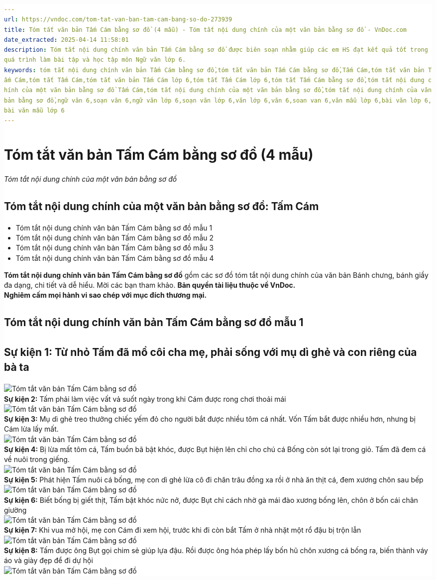 ```yaml
---
url: https://vndoc.com/tom-tat-van-ban-tam-cam-bang-so-do-273939
title: Tóm tắt văn bản Tấm Cám bằng sơ đồ (4 mẫu) - Tóm tắt nội dung chính của một văn bản bằng sơ đồ - VnDoc.com
date_extracted: 2025-04-14 11:58:01
description: Tóm tắt nội dung chính văn bản Tấm Cám bằng sơ đồ được biên soạn nhằm giúp các em HS đạt kết quả tốt trong quá trình làm bài tập và học tập môn Ngữ văn lớp 6.
keywords: tóm tắt nội dung chính văn bản Tấm Cám bằng sơ đồ,tóm tắt văn bản Tấm Cám bằng sơ đồ,Tấm Cám,tóm tắt văn bản Tấm Cám,tóm tắt Tấm Cám,tóm tắt văn bản Tấm Cám lớp 6,tóm tắt Tấm Cám lớp 6,tóm tắt Tấm Cám bằng sơ đồ,tóm tắt nội dung chính của một văn bản bằng sơ đồ Tấm Cám,tóm tắt nội dung chính của một văn bản bằng sơ đồ,tóm tắt nội dung chính của văn bản bằng sơ đồ,ngữ văn 6,soạn văn 6,ngữ văn lớp 6,soạn văn lớp 6,văn lớp 6,văn 6,soan van 6,văn mẫu lớp 6,bài văn lớp 6,bài văn mẫu lớp 6
---
```


# Tóm tắt văn bản Tấm Cám bằng sơ đồ \(4 mẫu\)
_Tóm tắt nội dung chính của một văn bản bằng sơ đồ_
## **Tóm tắt nội dung chính của một văn bản bằng sơ đồ: Tấm Cám**
  * Tóm tắt nội dung chính văn bản Tấm Cám bằng sơ đồ mẫu 1
  * Tóm tắt nội dung chính văn bản Tấm Cám bằng sơ đồ mẫu 2
  * Tóm tắt nội dung chính văn bản Tấm Cám bằng sơ đồ mẫu 3
  * Tóm tắt nội dung chính văn bản Tấm Cám bằng sơ đồ mẫu 4

**Tóm tắt nội dung chính văn bản Tấm Cám bằng sơ đồ** gồm các sơ đồ tóm tắt nội dung chính của văn bản Bánh chưng, bánh giầy đa dạng, chi tiết và dễ hiểu. Mời các bạn tham khảo.
**Bản quyền tài liệu thuộc về VnDoc.  
Nghiêm cấm mọi hành vi sao chép với mục đích thương mại.**
## **Tóm tắt nội dung chính văn bản Tấm Cám bằng sơ đồ mẫu 1**
**Sự kiện 1:** Từ nhỏ Tấm đã mồ côi cha mẹ, phải sống với mụ dì ghẻ và con riêng của bà ta  
---  
![Tóm tắt văn bản Tấm Cám bằng sơ đồ](https://i.vdoc.vn/data/image/2022/08/22/mui-ten.jpg)  
**Sự kiện 2:** Tấm phải làm việc vất vả suốt ngày trong khi Cám được rong chơi thoải mái  
![Tóm tắt văn bản Tấm Cám bằng sơ đồ](https://i.vdoc.vn/data/image/2022/08/22/mui-ten.jpg)  
**Sự kiện 3:** Mụ dì ghẻ treo thưởng chiếc yếm đỏ cho người bắt được nhiều tôm cá nhất. Vốn Tấm bắt được nhiều hơn, nhưng bị Cám lừa lấy mất.  
![Tóm tắt văn bản Tấm Cám bằng sơ đồ](https://i.vdoc.vn/data/image/2022/08/22/mui-ten.jpg)  
**Sự kiện 4:** Bị lừa mất tôm cá, Tấm buồn bã bật khóc, được Bụt hiện lên chỉ cho chú cá Bống còn sót lại trong giỏ. Tấm đã đem cá về nuôi trong giếng.  
![Tóm tắt văn bản Tấm Cám bằng sơ đồ](https://i.vdoc.vn/data/image/2022/08/22/mui-ten.jpg)  
**Sự kiện 5:** Phát hiện Tấm nuôi cá bống, mẹ con dì ghẻ lừa cô đi chăn trâu đồng xa rồi ở nhà ăn thịt cá, đem xương chôn sau bếp  
![Tóm tắt văn bản Tấm Cám bằng sơ đồ](https://i.vdoc.vn/data/image/2022/08/22/mui-ten.jpg)  
**Sự kiện 6:** Biết bống bị giết thịt, Tấm bật khóc nức nở, được Bụt chỉ cách nhờ gà mái đào xương bống lên, chôn ở bốn cái chân giường  
![Tóm tắt văn bản Tấm Cám bằng sơ đồ](https://i.vdoc.vn/data/image/2022/08/22/mui-ten.jpg)  
**Sự kiện 7:** Khi vua mở hội, mẹ con Cám đi xem hội, trước khi đi còn bắt Tấm ở nhà nhặt một rổ đậu bị trộn lẫn  
![Tóm tắt văn bản Tấm Cám bằng sơ đồ](https://i.vdoc.vn/data/image/2022/08/22/mui-ten.jpg)  
**Sự kiện 8:** Tấm được ông Bụt gọi chim sẻ giúp lựa đậu. Rồi được ông hóa phép lấy bốn hũ chôn xương cá bống ra, biến thành váy áo và giày đẹp để đi dự hội  
![Tóm tắt văn bản Tấm Cám bằng sơ đồ](https://i.vdoc.vn/data/image/2022/08/22/mui-ten.jpg)  
